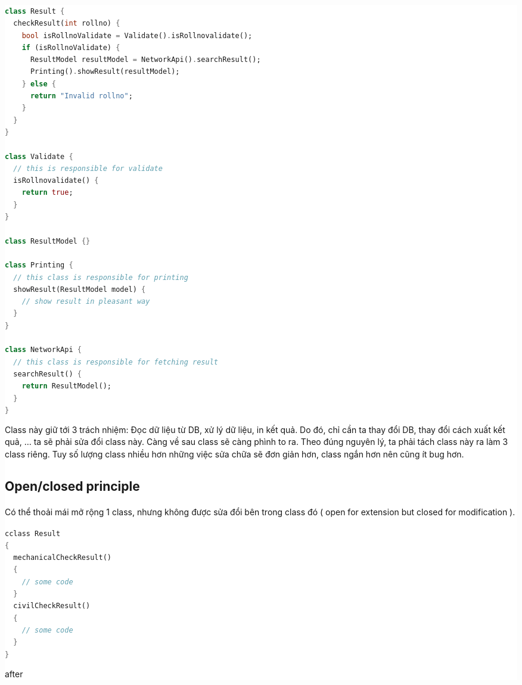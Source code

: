 ```dart
class Result {
  checkResult(int rollno) {
    bool isRollnoValidate = Validate().isRollnovalidate();
    if (isRollnoValidate) {
      ResultModel resultModel = NetworkApi().searchResult();
      Printing().showResult(resultModel);
    } else {
      return "Invalid rollno";
    }
  }
}

class Validate {
  // this is responsible for validate
  isRollnovalidate() {
    return true;
  }
}

class ResultModel {}

class Printing {
  // this class is responsible for printing
  showResult(ResultModel model) {
    // show result in pleasant way
  }
}

class NetworkApi {
  // this class is responsible for fetching result
  searchResult() {
    return ResultModel();
  }
}
```
Class này giữ tới 3 trách nhiệm: Đọc dữ liệu từ DB, xử lý dữ liệu, in kết quả. Do đó, chỉ cần ta thay đổi DB, thay đổi cách xuất kết quả, … ta sẽ phải sửa đổi class này. Càng về sau class sẽ càng phình to ra. Theo đúng nguyên lý, ta phải tách class này ra làm 3 class riêng. Tuy số lượng class nhiều hơn những việc sửa chữa sẽ đơn giản hơn, class ngắn hơn nên cũng ít bug hơn.

## Open/closed principle

Có thể thoải mái mở rộng 1 class, nhưng không được sửa đổi bên trong class đó ( open for extension but closed for modification ).

```dart
cclass Result
{
  mechanicalCheckResult()
  {
    // some code 
  }
  civilCheckResult()
  {
    // some code 
  }
}
```
after
